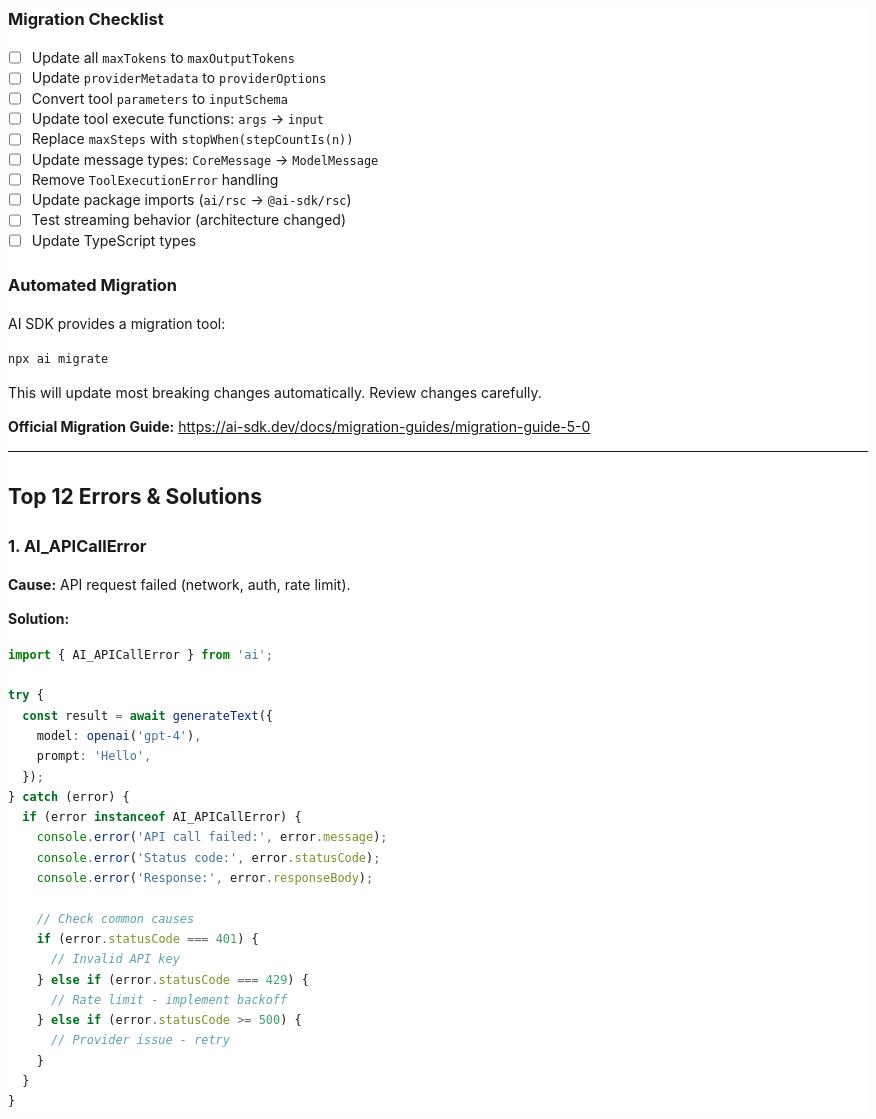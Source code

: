 ### Migration Checklist

- [ ] Update all `maxTokens` to `maxOutputTokens`
- [ ] Update `providerMetadata` to `providerOptions`
- [ ] Convert tool `parameters` to `inputSchema`
- [ ] Update tool execute functions: `args` → `input`
- [ ] Replace `maxSteps` with `stopWhen(stepCountIs(n))`
- [ ] Update message types: `CoreMessage` → `ModelMessage`
- [ ] Remove `ToolExecutionError` handling
- [ ] Update package imports (`ai/rsc` → `@ai-sdk/rsc`)
- [ ] Test streaming behavior (architecture changed)
- [ ] Update TypeScript types

### Automated Migration

AI SDK provides a migration tool:

```bash
npx ai migrate
```

This will update most breaking changes automatically. Review changes carefully.

**Official Migration Guide:**
https://ai-sdk.dev/docs/migration-guides/migration-guide-5-0

---

## Top 12 Errors & Solutions

### 1. AI_APICallError

**Cause:** API request failed (network, auth, rate limit).

**Solution:**
```typescript
import { AI_APICallError } from 'ai';

try {
  const result = await generateText({
    model: openai('gpt-4'),
    prompt: 'Hello',
  });
} catch (error) {
  if (error instanceof AI_APICallError) {
    console.error('API call failed:', error.message);
    console.error('Status code:', error.statusCode);
    console.error('Response:', error.responseBody);

    // Check common causes
    if (error.statusCode === 401) {
      // Invalid API key
    } else if (error.statusCode === 429) {
      // Rate limit - implement backoff
    } else if (error.statusCode >= 500) {
      // Provider issue - retry
    }
  }
}
```
